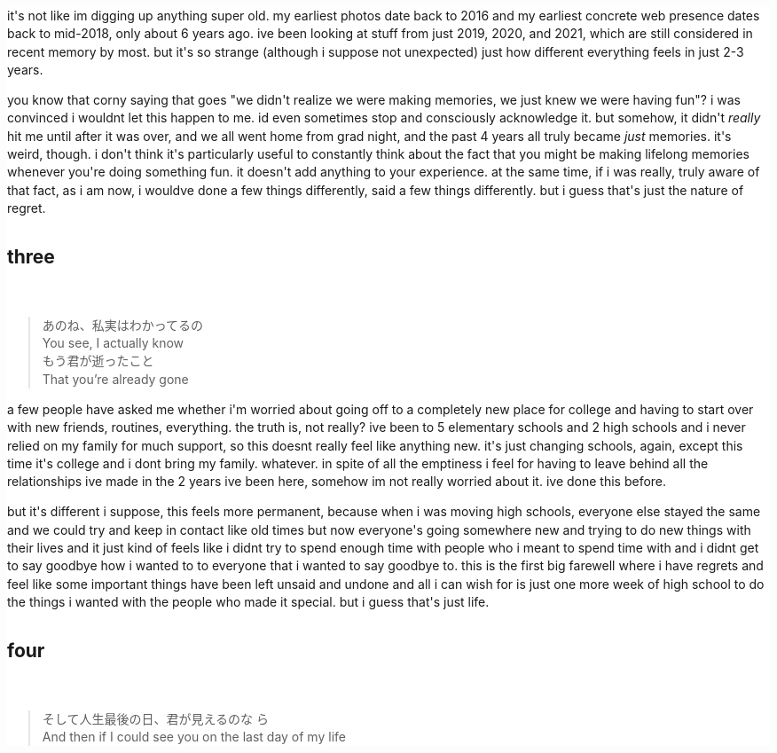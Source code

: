 it's not like im digging up anything super old. my earliest photos date back to
2016 and my earliest concrete web presence dates back to mid-2018, only about 6
years ago. ive been looking at stuff from just 2019, 2020, and 2021, which are
still considered in recent memory by most. but it's so strange (although i
suppose not unexpected) just how different everything feels in just 2-3 years.

you know that corny saying that goes "we didn't realize we were making memories,
we just knew we were having fun"? i was convinced i wouldnt let this happen to
me. id even sometimes stop and consciously acknowledge it. but somehow, it
didn't _really_ hit me until after it was over, and we all went home from grad
night, and the past 4 years all truly became _just_ memories. it's weird,
though. i don't think it's particularly useful to constantly think about the
fact that you might be making lifelong memories whenever you're doing something
fun. it doesn't add anything to your experience. at the same time, if i was
really, truly aware of that fact, as i am now, i wouldve done a few things
differently, said a few things differently. but i guess that's just the nature
of regret.

## three

<br />

> <span style="font-style: normal;">あのね、私実はわかってるの</span>  
> You see, I actually know  
> <span style="font-style: normal;">もう君が逝ったこと</span>  
> That you’re already gone

a few people have asked me whether i'm worried about going off to a completely
new place for college and having to start over with new friends, routines,
everything. the truth is, not really? ive been to 5 elementary schools and 2
high schools and i never relied on my family for much support, so this doesnt
really feel like anything new. it's just changing schools, again, except this
time it's college and i dont bring my family. whatever. in spite of all the
emptiness i feel for having to leave behind all the relationships ive made in
the 2 years ive been here, somehow im not really worried about it. ive done this
before.

but it's different i suppose, this feels more permanent, because when i was
moving high schools, everyone else stayed the same and we could try and keep in
contact like old times but now everyone's going somewhere new and trying to do
new things with their lives and it just kind of feels like i didnt try to spend
enough time with people who i meant to spend time with and i didnt get to say
goodbye how i wanted to to everyone that i wanted to say goodbye to. this is the
first big farewell where i have regrets and feel like some important things have
been left unsaid and undone and all i can wish for is just one more week of high
school to do the things i wanted with the people who made it special. but i
guess that's just life.

## four

<br />

> <span style="font-style: normal;">そして人生最後の日、君が見えるのな
> ら</span>  
> And then if I could see you on the last day of my life
